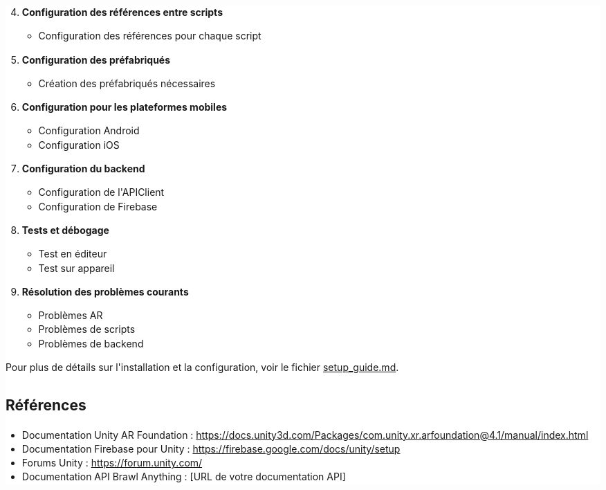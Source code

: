 4. **Configuration des références entre scripts**
   - Configuration des références pour chaque script

5. **Configuration des préfabriqués**
   - Création des préfabriqués nécessaires

6. **Configuration pour les plateformes mobiles**
   - Configuration Android
   - Configuration iOS

7. **Configuration du backend**
   - Configuration de l'APIClient
   - Configuration de Firebase

8. **Tests et débogage**
   - Test en éditeur
   - Test sur appareil

9. **Résolution des problèmes courants**
   - Problèmes AR
   - Problèmes de scripts
   - Problèmes de backend

Pour plus de détails sur l'installation et la configuration, voir le fichier [setup_guide.md](setup_guide.md).

## Références

- Documentation Unity AR Foundation : https://docs.unity3d.com/Packages/com.unity.xr.arfoundation@4.1/manual/index.html
- Documentation Firebase pour Unity : https://firebase.google.com/docs/unity/setup
- Forums Unity : https://forum.unity.com/
- Documentation API Brawl Anything : [URL de votre documentation API]

